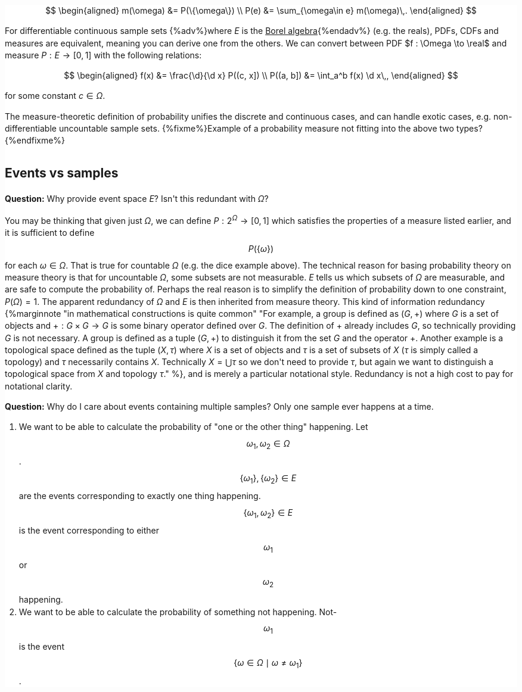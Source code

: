 $$
\begin{aligned}
m(\omega) &= P(\{\omega\}) \\
P(e) &= \sum_{\omega\in e} m(\omega)\,.
\end{aligned}
$$

For differentiable continuous sample sets {%adv%}where $E$ is the [Borel algebra](https://en.wikipedia.org/wiki/Borel_set){%endadv%} (e.g. the reals), PDFs, CDFs and measures are equivalent, meaning you can derive one from the others. We can convert between PDF $f : \Omega \to \real$ and measure $P : E \to [0,1]$ with the following relations:

$$
\begin{aligned}
f(x) &= \frac{\d}{\d x} P((c, x]) \\
P((a, b]) &= \int_a^b f(x) \d x\,,
\end{aligned}
$$

for some constant $c\in\Omega$.

The measure-theoretic definition of probability unifies the discrete and continuous cases, and can handle exotic cases, e.g. non-differentiable uncountable sample sets. {%fixme%}Example of a probability measure not fitting into the above two types?{%endfixme%}

## Events vs samples

**Question:** Why provide event space $E$? Isn't this redundant with $\Omega$?

You may be thinking that given just $\Omega$, we can define $P : 2^\Omega \to [0,1]$ which satisfies the properties of a measure listed earlier, and it is sufficient to define $$P(\{\omega\})$$ for each $\omega \in \Omega$. That is true for countable $\Omega$ (e.g. the dice example above). The technical reason for basing probability theory on measure theory is that for uncountable $\Omega$, some subsets are not measurable. $E$ tells us which subsets of $\Omega$ are measurable, and are safe to compute the probability of. Perhaps the real reason is to simplify the definition of probability down to one constraint, $P(\Omega) = 1$. The apparent redundancy of $\Omega$ and $E$ is then inherited from measure theory. This kind of information redundancy {%marginnote "in mathematical constructions is quite common" "For example, a group is defined as $(G, +)$ where $G$ is a set of objects and $+ : G \times G \to G$ is some binary operator defined over $G$. The definition of $+$ already includes $G$, so technically providing $G$ is not necessary. A group is defined as a tuple $(G, +)$ to distinguish it from the set $G$ and the operator $+$. Another example is a topological space defined as the tuple $(X, \tau)$ where $X$ is a set of objects and $\tau$ is a set of subsets of $X$ ($\tau$ is simply called a topology) and $\tau$ necessarily contains $X$. Technically $X = \bigcup \tau$ so we don't need to provide $\tau$, but again we want to distinguish a topological space from $X$ and topology $\tau$." %}, and is merely a particular notational style. Redundancy is not a high cost to pay for notational clarity.

**Question:** Why do I care about events containing multiple samples? Only one sample ever happens at a time.
1. We want to be able to calculate the probability of "one or the other thing" happening. Let $$\omega_1, \omega_2 \in \Omega$$. $$\{\omega_1\}, \{\omega_2\} \in E$$ are the events corresponding to exactly one thing happening.  $$\{\omega_1, \omega_2\} \in E$$ is the event corresponding to either $$\omega_1$$ or $$\omega_2$$ happening.
2. We want to be able to calculate the probability of something not happening. Not-$$\omega_1$$ is the event $$\{\omega \in \Omega \mid \omega \neq \omega_1\}$$.
